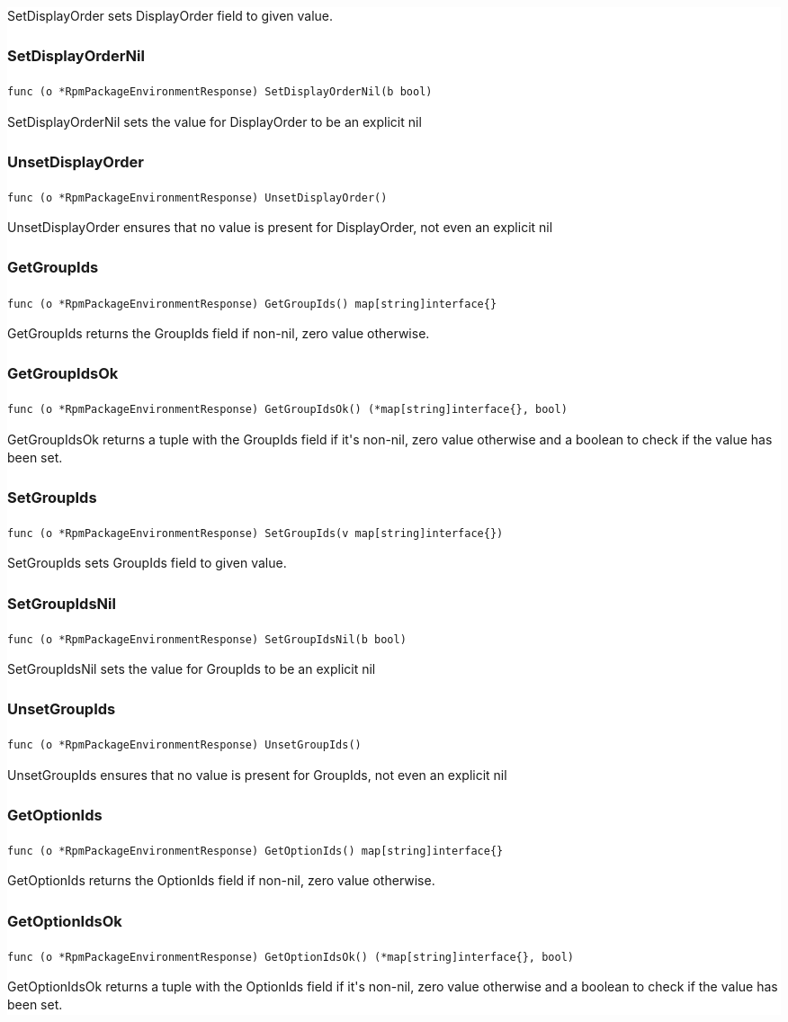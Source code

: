 SetDisplayOrder sets DisplayOrder field to given value.


### SetDisplayOrderNil

`func (o *RpmPackageEnvironmentResponse) SetDisplayOrderNil(b bool)`

 SetDisplayOrderNil sets the value for DisplayOrder to be an explicit nil

### UnsetDisplayOrder
`func (o *RpmPackageEnvironmentResponse) UnsetDisplayOrder()`

UnsetDisplayOrder ensures that no value is present for DisplayOrder, not even an explicit nil
### GetGroupIds

`func (o *RpmPackageEnvironmentResponse) GetGroupIds() map[string]interface{}`

GetGroupIds returns the GroupIds field if non-nil, zero value otherwise.

### GetGroupIdsOk

`func (o *RpmPackageEnvironmentResponse) GetGroupIdsOk() (*map[string]interface{}, bool)`

GetGroupIdsOk returns a tuple with the GroupIds field if it's non-nil, zero value otherwise
and a boolean to check if the value has been set.

### SetGroupIds

`func (o *RpmPackageEnvironmentResponse) SetGroupIds(v map[string]interface{})`

SetGroupIds sets GroupIds field to given value.


### SetGroupIdsNil

`func (o *RpmPackageEnvironmentResponse) SetGroupIdsNil(b bool)`

 SetGroupIdsNil sets the value for GroupIds to be an explicit nil

### UnsetGroupIds
`func (o *RpmPackageEnvironmentResponse) UnsetGroupIds()`

UnsetGroupIds ensures that no value is present for GroupIds, not even an explicit nil
### GetOptionIds

`func (o *RpmPackageEnvironmentResponse) GetOptionIds() map[string]interface{}`

GetOptionIds returns the OptionIds field if non-nil, zero value otherwise.

### GetOptionIdsOk

`func (o *RpmPackageEnvironmentResponse) GetOptionIdsOk() (*map[string]interface{}, bool)`

GetOptionIdsOk returns a tuple with the OptionIds field if it's non-nil, zero value otherwise
and a boolean to check if the value has been set.

